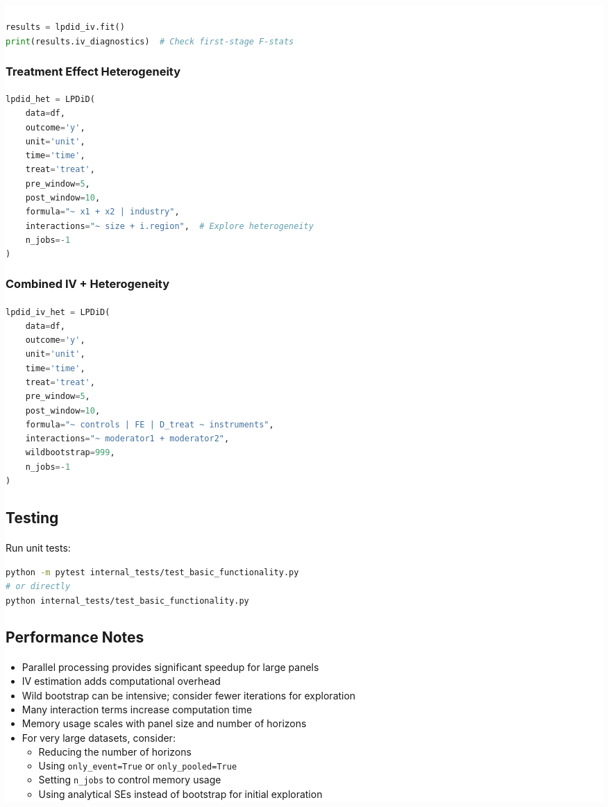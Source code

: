 ```python

results = lpdid_iv.fit()
print(results.iv_diagnostics)  # Check first-stage F-stats
```

### Treatment Effect Heterogeneity
```python
lpdid_het = LPDiD(
    data=df,
    outcome='y',
    unit='unit',
    time='time',
    treat='treat',
    pre_window=5,
    post_window=10,
    formula="~ x1 + x2 | industry",
    interactions="~ size + i.region",  # Explore heterogeneity
    n_jobs=-1
)
```

### Combined IV + Heterogeneity
```python
lpdid_iv_het = LPDiD(
    data=df,
    outcome='y',
    unit='unit',
    time='time',
    treat='treat',
    pre_window=5,
    post_window=10,
    formula="~ controls | FE | D_treat ~ instruments",
    interactions="~ moderator1 + moderator2",
    wildbootstrap=999,
    n_jobs=-1
)
```

## Testing

Run unit tests:
```bash
python -m pytest internal_tests/test_basic_functionality.py
# or directly
python internal_tests/test_basic_functionality.py
```

## Performance Notes

- Parallel processing provides significant speedup for large panels
- IV estimation adds computational overhead
- Wild bootstrap can be intensive; consider fewer iterations for exploration
- Many interaction terms increase computation time
- Memory usage scales with panel size and number of horizons
- For very large datasets, consider:
  - Reducing the number of horizons
  - Using `only_event=True` or `only_pooled=True`
  - Setting `n_jobs` to control memory usage
  - Using analytical SEs instead of bootstrap for initial exploration
